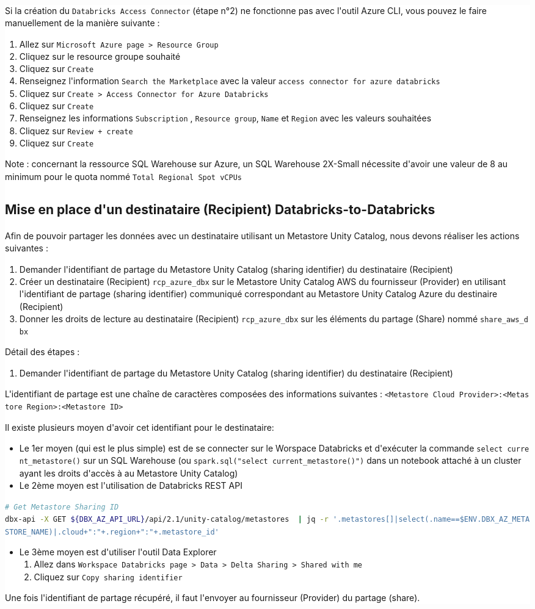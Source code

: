 Si la création du `Databricks Access Connector` (étape n°2) ne fonctionne pas avec l'outil Azure CLI, vous pouvez le faire manuellement de la manière suivante :
1. Allez sur `Microsoft Azure page > Resource Group`
2. Cliquez sur le resource groupe souhaité
3. Cliquez sur `Create`
4. Renseignez l'information `Search the Marketplace` avec la valeur `access connector for azure databricks`
5. Cliquez sur `Create > Access Connector for Azure Databricks`
6. Cliquez sur `Create`
7. Renseignez les informations `Subscription` , `Resource group`, `Name` et `Region` avec les valeurs souhaitées
8. Cliquez sur `Review + create`
9. Cliquez sur `Create`

Note : concernant la ressource SQL Warehouse sur Azure, un SQL Warehouse 2X-Small nécessite d'avoir une valeur de 8 au minimum pour le quota nommé `Total Regional Spot vCPUs`


## Mise en place d'un destinataire (Recipient) Databricks-to-Databricks

Afin de pouvoir partager les données avec un destinataire utilisant un Metastore Unity Catalog, nous devons réaliser les actions suivantes :
1. Demander l'identifiant de partage du Metastore Unity Catalog (sharing identifier) du destinataire (Recipient)
2. Créer un destinataire (Recipient) `rcp_azure_dbx` sur le Metastore Unity Catalog AWS du fournisseur (Provider) en utilisant l'identifiant de partage (sharing identifier) communiqué correspondant au Metastore Unity Catalog Azure du destinaire (Recipient)
3. Donner les droits de lecture au destinataire (Recipient) `rcp_azure_dbx` sur les éléments du partage (Share) nommé `share_aws_dbx`

Détail des étapes :
1. Demander l'identifiant de partage du Metastore Unity Catalog (sharing identifier) du destinataire (Recipient)

L'identifiant de partage est une chaîne de caractères composées des informations suivantes : `<Metastore Cloud Provider>:<Metastore Region>:<Metastore ID>`

Il existe plusieurs moyen d'avoir cet identifiant pour le destinataire: 
- Le 1er moyen (qui est le plus simple) est de se connecter sur le Worspace Databricks et d'exécuter la commande `select current_metastore()` sur un SQL Warehouse (ou `spark.sql("select current_metastore()")` dans un notebook attaché à un cluster ayant les droits d'accès à au Metastore Unity Catalog)
- Le 2ème moyen est l'utilisation de Databricks REST API
```bash
# Get Metastore Sharing ID
dbx-api -X GET ${DBX_AZ_API_URL}/api/2.1/unity-catalog/metastores  | jq -r '.metastores[]|select(.name==$ENV.DBX_AZ_METASTORE_NAME)|.cloud+":"+.region+":"+.metastore_id'
```
- Le 3ème moyen est d'utiliser l'outil Data Explorer
    1. Allez dans `Workspace Databricks page > Data > Delta Sharing > Shared with me`
    2. Cliquez sur `Copy sharing identifier`

Une fois l'identifiant de partage récupéré, il faut l'envoyer au fournisseur (Provider) du partage (share).
